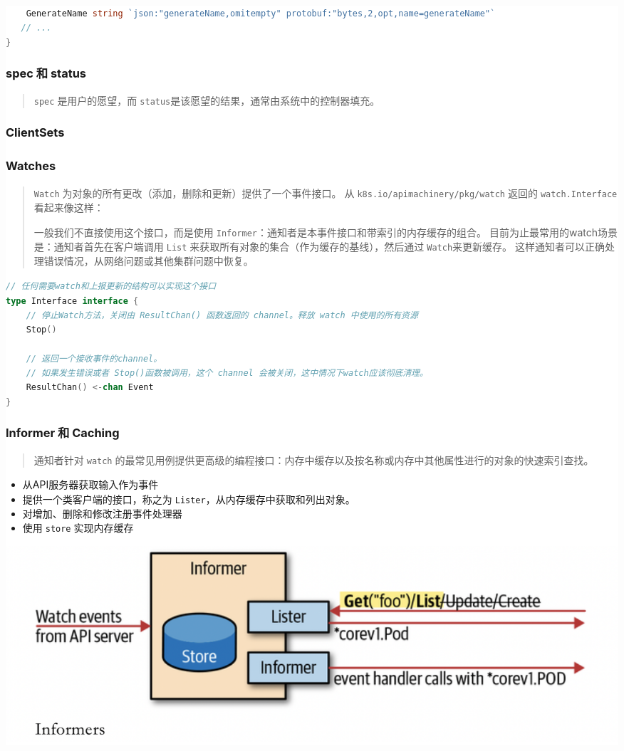 ```go
	GenerateName string `json:"generateName,omitempty" protobuf:"bytes,2,opt,name=generateName"`
   // ...
}
```

### spec 和 status

> `spec` 是用户的愿望，而 `status`是该愿望的结果，通常由系统中的控制器填充。

### ClientSets

### Watches

> `Watch` 为对象的所有更改（添加，删除和更新）提供了一个事件接口。 从 `k8s.io/apimachinery/pkg/watch` 返回的 `watch.Interface`看起来像这样：
>
> 一般我们不直接使用这个接口，而是使用 `Informer`：通知者是本事件接口和带索引的内存缓存的组合。 目前为止最常用的watch场景是：通知者首先在客户端调用 `List` 来获取所有对象的集合（作为缓存的基线），然后通过 `Watch`来更新缓存。 这样通知者可以正确处理错误情况，从网络问题或其他集群问题中恢复。

```go
// 任何需要watch和上报更新的结构可以实现这个接口
type Interface interface {
    // 停止Watch方法，关闭由 ResultChan() 函数返回的 channel。释放 watch 中使用的所有资源
    Stop()

    // 返回一个接收事件的channel。
    // 如果发生错误或者 Stop()函数被调用，这个 channel 会被关闭，这中情况下watch应该彻底清理。
    ResultChan() <-chan Event
}
```

### Informer 和 Caching

> 通知者针对 `watch` 的最常见用例提供更高级的编程接口：内存中缓存以及按名称或内存中其他属性进行的对象的快速索引查找。

- 从API服务器获取输入作为事件
- 提供一个类客户端的接口，称之为 `Lister`，从内存缓存中获取和列出对象。
- 对增加、删除和修改注册事件处理器
- 使用 `store` 实现内存缓存

![3-5](3-5.png)
